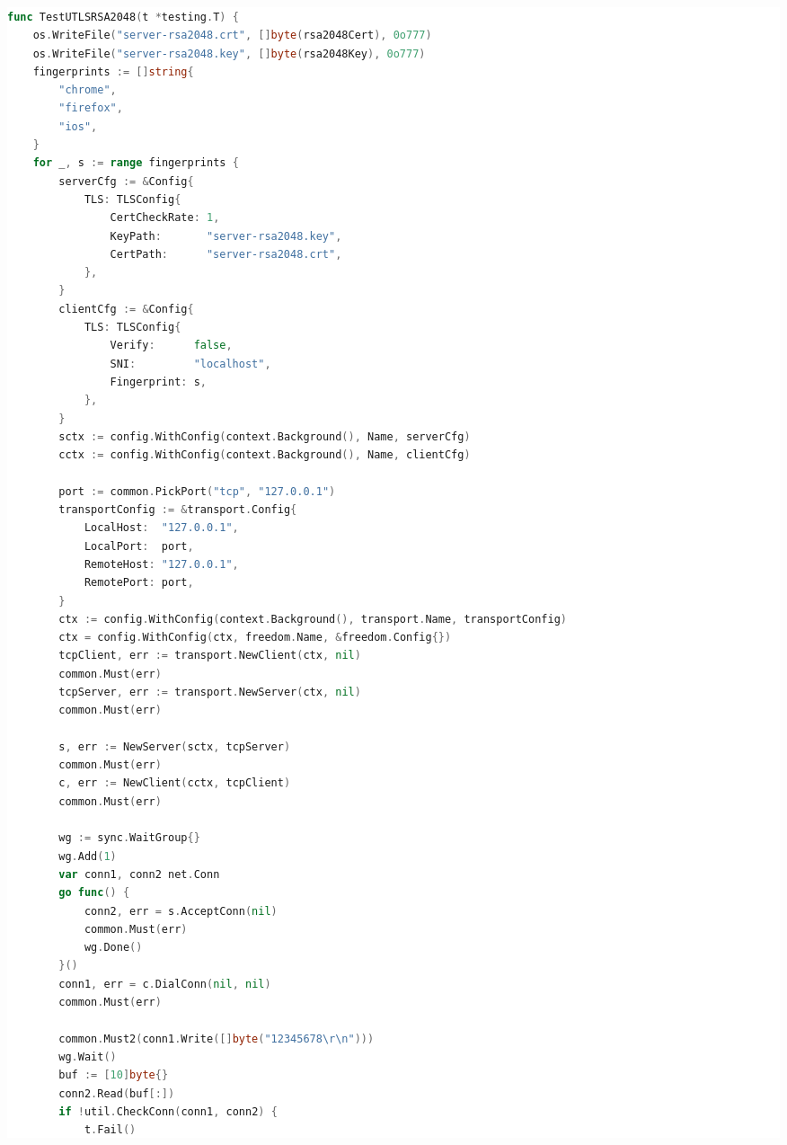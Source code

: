 
```go
func TestUTLSRSA2048(t *testing.T) {
	os.WriteFile("server-rsa2048.crt", []byte(rsa2048Cert), 0o777)
	os.WriteFile("server-rsa2048.key", []byte(rsa2048Key), 0o777)
	fingerprints := []string{
		"chrome",
		"firefox",
		"ios",
	}
	for _, s := range fingerprints {
		serverCfg := &Config{
			TLS: TLSConfig{
				CertCheckRate: 1,
				KeyPath:       "server-rsa2048.key",
				CertPath:      "server-rsa2048.crt",
			},
		}
		clientCfg := &Config{
			TLS: TLSConfig{
				Verify:      false,
				SNI:         "localhost",
				Fingerprint: s,
			},
		}
		sctx := config.WithConfig(context.Background(), Name, serverCfg)
		cctx := config.WithConfig(context.Background(), Name, clientCfg)

		port := common.PickPort("tcp", "127.0.0.1")
		transportConfig := &transport.Config{
			LocalHost:  "127.0.0.1",
			LocalPort:  port,
			RemoteHost: "127.0.0.1",
			RemotePort: port,
		}
		ctx := config.WithConfig(context.Background(), transport.Name, transportConfig)
		ctx = config.WithConfig(ctx, freedom.Name, &freedom.Config{})
		tcpClient, err := transport.NewClient(ctx, nil)
		common.Must(err)
		tcpServer, err := transport.NewServer(ctx, nil)
		common.Must(err)

		s, err := NewServer(sctx, tcpServer)
		common.Must(err)
		c, err := NewClient(cctx, tcpClient)
		common.Must(err)

		wg := sync.WaitGroup{}
		wg.Add(1)
		var conn1, conn2 net.Conn
		go func() {
			conn2, err = s.AcceptConn(nil)
			common.Must(err)
			wg.Done()
		}()
		conn1, err = c.DialConn(nil, nil)
		common.Must(err)

		common.Must2(conn1.Write([]byte("12345678\r\n")))
		wg.Wait()
		buf := [10]byte{}
		conn2.Read(buf[:])
		if !util.CheckConn(conn1, conn2) {
			t.Fail()
```